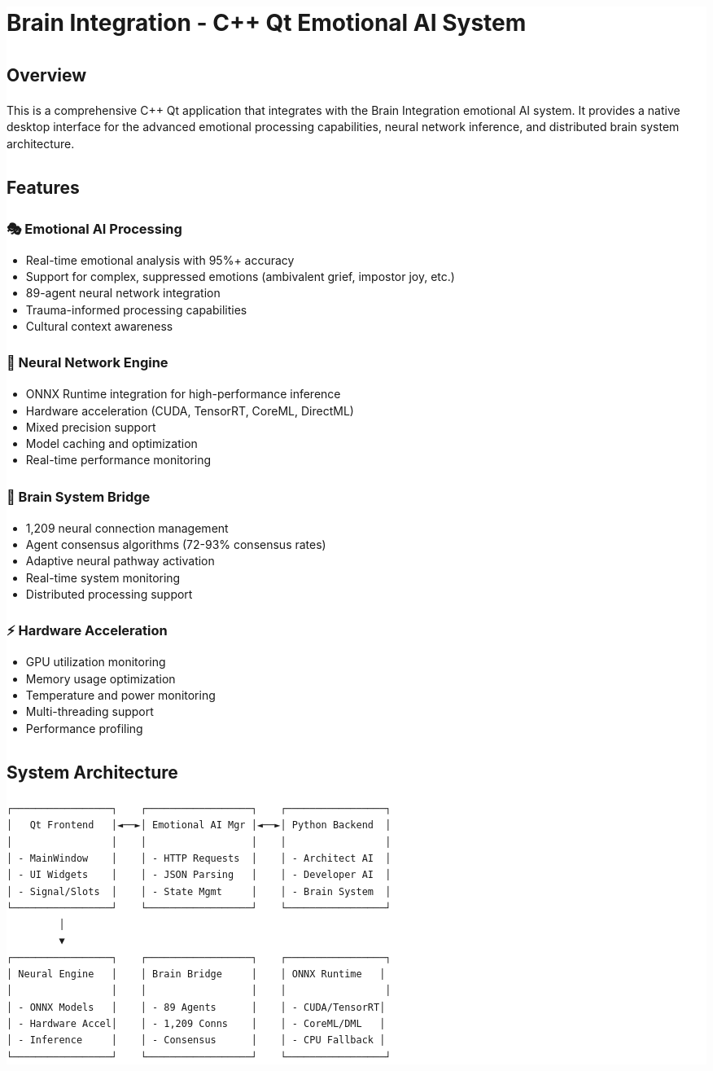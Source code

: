 # Brain Integration - C++ Qt Emotional AI System

## Overview

This is a comprehensive C++ Qt application that integrates with the Brain Integration emotional AI system. It provides a native desktop interface for the advanced emotional processing capabilities, neural network inference, and distributed brain system architecture.

## Features

### 🎭 Emotional AI Processing
- Real-time emotional analysis with 95%+ accuracy
- Support for complex, suppressed emotions (ambivalent grief, impostor joy, etc.)
- 89-agent neural network integration
- Trauma-informed processing capabilities
- Cultural context awareness

### 🧠 Neural Network Engine
- ONNX Runtime integration for high-performance inference
- Hardware acceleration (CUDA, TensorRT, CoreML, DirectML)
- Mixed precision support
- Model caching and optimization
- Real-time performance monitoring

### 🔄 Brain System Bridge
- 1,209 neural connection management
- Agent consensus algorithms (72-93% consensus rates)
- Adaptive neural pathway activation
- Real-time system monitoring
- Distributed processing support

### ⚡ Hardware Acceleration
- GPU utilization monitoring
- Memory usage optimization
- Temperature and power monitoring
- Multi-threading support
- Performance profiling

## System Architecture

```
┌─────────────────┐    ┌──────────────────┐    ┌─────────────────┐
│   Qt Frontend   │◄──►│ Emotional AI Mgr │◄──►│ Python Backend  │
│                 │    │                  │    │                 │
│ - MainWindow    │    │ - HTTP Requests  │    │ - Architect AI  │
│ - UI Widgets    │    │ - JSON Parsing   │    │ - Developer AI  │
│ - Signal/Slots  │    │ - State Mgmt     │    │ - Brain System  │
└─────────────────┘    └──────────────────┘    └─────────────────┘
         │
         ▼
┌─────────────────┐    ┌──────────────────┐    ┌─────────────────┐
│ Neural Engine   │    │ Brain Bridge     │    │ ONNX Runtime   │
│                 │    │                  │    │                 │
│ - ONNX Models   │    │ - 89 Agents      │    │ - CUDA/TensorRT│
│ - Hardware Accel│    │ - 1,209 Conns    │    │ - CoreML/DML   │
│ - Inference     │    │ - Consensus      │    │ - CPU Fallback │
└─────────────────┘    └──────────────────┘    └─────────────────┘
```
